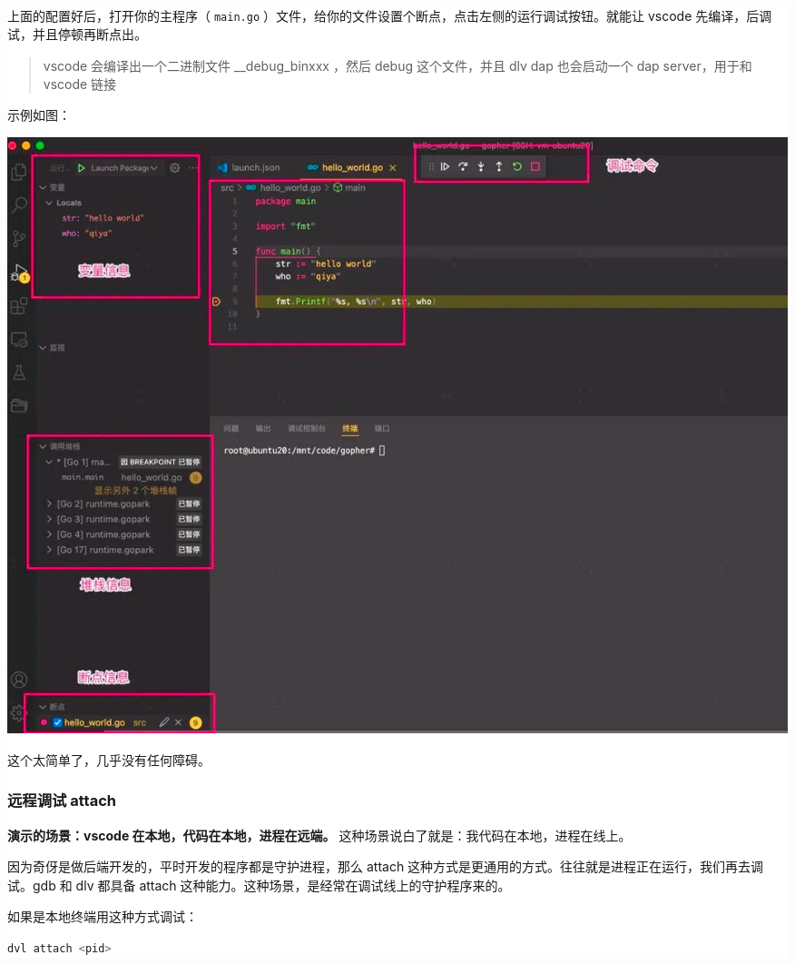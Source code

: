 上面的配置好后，打开你的主程序（ `main.go` ）文件，给你的文件设置个断点，点击左侧的运行调试按钮。就能让 vscode 先编译，后调试，并且停顿再断点出。

> vscode 会编译出一个二进制文件 __debug_binxxx ，然后 debug 这个文件，并且 dlv dap 也会启动一个 dap server，用于和 vscode 链接

示例如图：

![](../../../statics/images/stack/golang/debug/vscode-debugging-skills/2.jpg)

这个太简单了，几乎没有任何障碍。

### 远程调试 attach

**演示的场景：vscode 在本地，代码在本地，进程在远端。** 这种场景说白了就是：我代码在本地，进程在线上。

因为奇伢是做后端开发的，平时开发的程序都是守护进程，那么 attach 这种方式是更通用的方式。往往就是进程正在运行，我们再去调试。gdb 和 dlv 都具备 attach 这种能力。这种场景，是经常在调试线上的守护程序来的。

如果是本地终端用这种方式调试：

```bash
dvl attach <pid>
```
